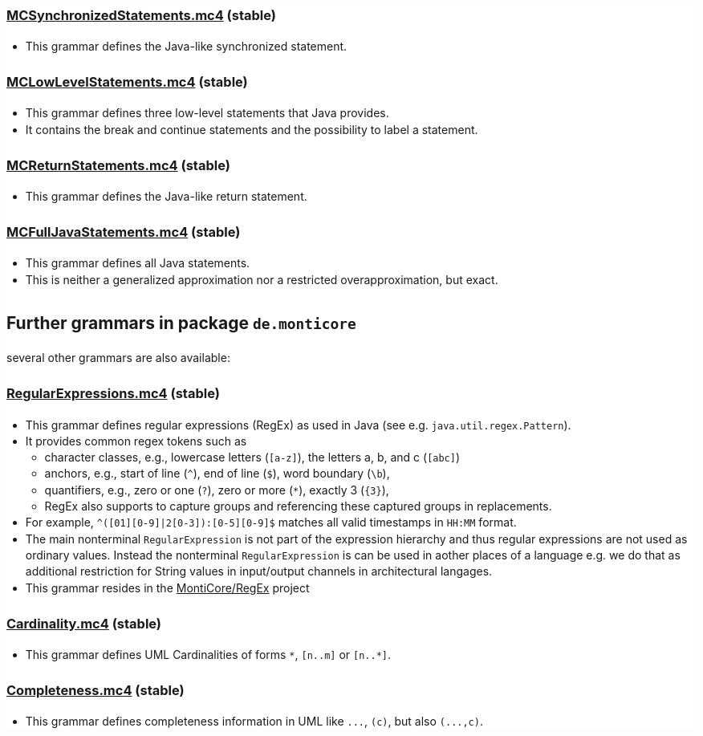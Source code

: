 ### [MCSynchronizedStatements.mc4](statements/MCSynchronizedStatements.mc4) (stable)
* This grammar defines the Java-like synchronized statement.

### [MCLowLevelStatements.mc4](statements/MCLowLevelStatements.mc4) (stable)
* This grammar defines three low-level statements that Java provides.
* It contains the break and continue statements and the possibility to label a statement.

### [MCReturnStatements.mc4](statements/MCReturnStatements.mc4) (stable)
* This grammar defines the Java-like return statement.

### [MCFullJavaStatements.mc4](statements/MCFullJavaStatements.mc4) (stable)
* This grammar defines all Java statements.
* This is neither a generalized approximation nor a restricted overapproximation,
  but exact.

## Further grammars in package `de.monticore`

several other grammars are also available:

### [RegularExpressions.mc4](https://git.rwth-aachen.de/monticore/languages/regex) (stable)
* This grammar defines regular expressions (RegEx) as used in Java (see e.g. `java.util.regex.Pattern`).
* It provides common regex tokens such as 
  * character classes, e.g., lowercase letters (`[a-z]`), the letters a, b, 
    and c (`[abc]`)
  * anchors, e.g., start of line (`^`), end of line (`$`), word boundary (`\b`),
  * quantifiers, e.g., zero or one (`?`), zero or more (`*`), exactly 3 (`{3}`),
  * RegEx also supports to capture groups and referencing these captured groups 
  in replacements.  
* For example, `^([01][0-9]|2[0-3]):[0-5][0-9]$` matches all valid timestamps in 
  `HH:MM` format.
* The main nonterminal `RegularExpression` is not part of the expression hierarchy and 
  thus regular expressions are not used as ordinary values. Instead 
  the nonterminal `RegularExpression` is can be used in aother places of a language
  e.g. we do that as additional 
  restriction for String values in input/output channels in architectural langages.
* This grammar resides in the [MontiCore/RegEx][RegEx] project

### [Cardinality.mc4](Cardinality.mc4) (stable)
* This grammar defines UML Cardinalities of forms ``*``, ``[n..m]`` or ``[n..*]``.

### [Completeness.mc4](Completeness.mc4) (stable)
* This grammar defines completeness information in UML
  like ``...``, ``(c)``, but also ``(...,c)``.


[RegEx]: https://git.rwth-aachen.de/monticore/languages/regex
[OCL]: https://git.rwth-aachen.de/monticore/languages/OCL
[OCL-OCLExpressions]: https://git.rwth-aachen.de/monticore/languages/OCL/-/blob/develop/src/main/grammars/de/monticore/ocl/OCLExpressions.mc4
[OCL-OptionalOperators]: https://git.rwth-aachen.de/monticore/languages/OCL/-/blob/develop/src/main/grammars/de/monticore/ocl/OptionalOperators.mc4
[OCL-SetExpressions]: https://git.rwth-aachen.de/monticore/languages/OCL/-/blob/develop/src/main/grammars/de/monticore/ocl/SetExpressions.mc4